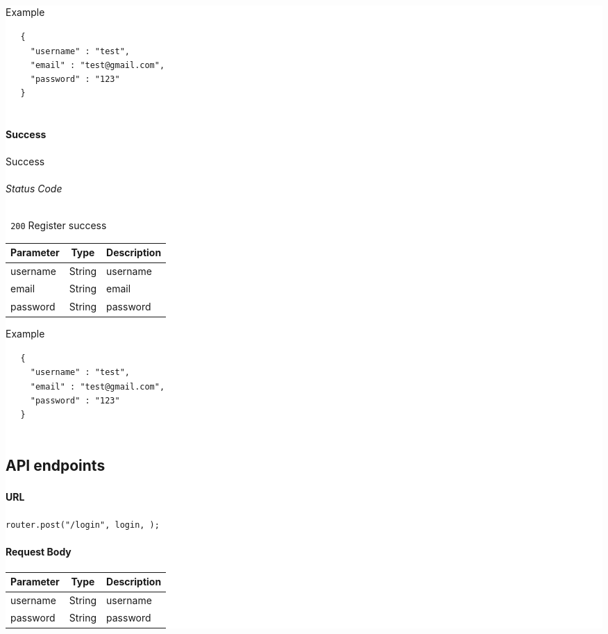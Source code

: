
Example
```
   {
     "username" : "test",
     "email" : "test@gmail.com",
     "password" : "123"
   }


```


#### Success
Success


###### Status Code

` 200`  Register success

| Parameter | Type | Description |
|----------|:-------------:|:------|
|username|String|username|
|email|String|email|
|password|String| password|


Example
```
   {
     "username" : "test",
     "email" : "test@gmail.com",
     "password" : "123"
   }


```




## API endpoints

#### URL

`router.post("/login", login, );`


#### Request Body 
| Parameter | Type | Description |
|----------|:-------------:|:------|
|username|String|username|
|password|String| password|
